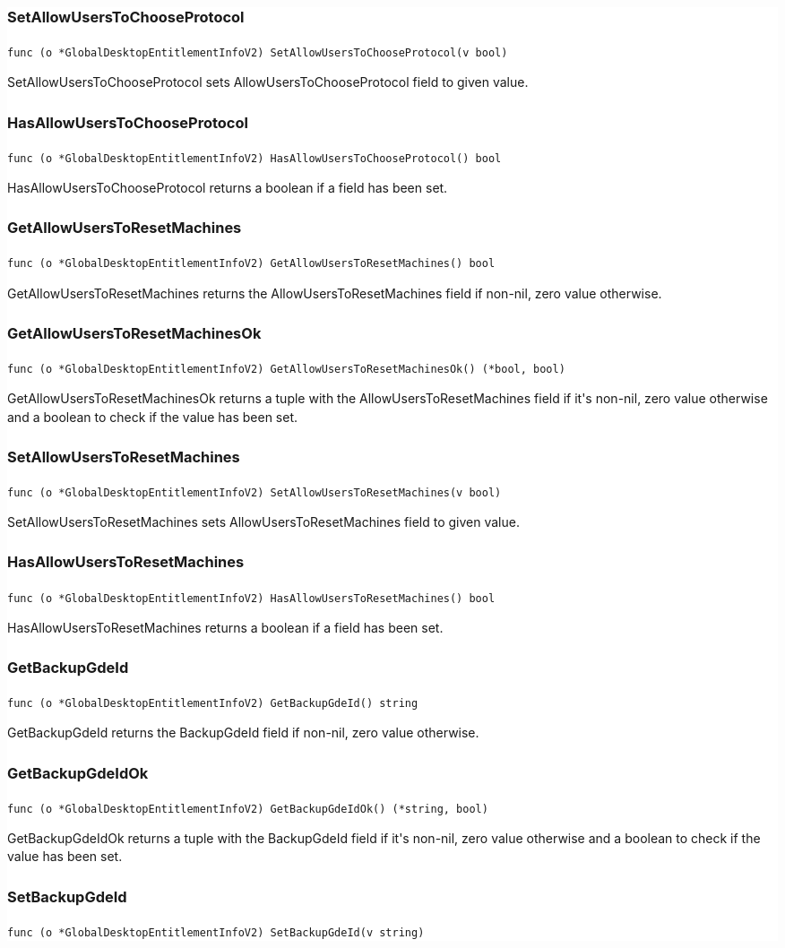### SetAllowUsersToChooseProtocol

`func (o *GlobalDesktopEntitlementInfoV2) SetAllowUsersToChooseProtocol(v bool)`

SetAllowUsersToChooseProtocol sets AllowUsersToChooseProtocol field to given value.

### HasAllowUsersToChooseProtocol

`func (o *GlobalDesktopEntitlementInfoV2) HasAllowUsersToChooseProtocol() bool`

HasAllowUsersToChooseProtocol returns a boolean if a field has been set.

### GetAllowUsersToResetMachines

`func (o *GlobalDesktopEntitlementInfoV2) GetAllowUsersToResetMachines() bool`

GetAllowUsersToResetMachines returns the AllowUsersToResetMachines field if non-nil, zero value otherwise.

### GetAllowUsersToResetMachinesOk

`func (o *GlobalDesktopEntitlementInfoV2) GetAllowUsersToResetMachinesOk() (*bool, bool)`

GetAllowUsersToResetMachinesOk returns a tuple with the AllowUsersToResetMachines field if it's non-nil, zero value otherwise
and a boolean to check if the value has been set.

### SetAllowUsersToResetMachines

`func (o *GlobalDesktopEntitlementInfoV2) SetAllowUsersToResetMachines(v bool)`

SetAllowUsersToResetMachines sets AllowUsersToResetMachines field to given value.

### HasAllowUsersToResetMachines

`func (o *GlobalDesktopEntitlementInfoV2) HasAllowUsersToResetMachines() bool`

HasAllowUsersToResetMachines returns a boolean if a field has been set.

### GetBackupGdeId

`func (o *GlobalDesktopEntitlementInfoV2) GetBackupGdeId() string`

GetBackupGdeId returns the BackupGdeId field if non-nil, zero value otherwise.

### GetBackupGdeIdOk

`func (o *GlobalDesktopEntitlementInfoV2) GetBackupGdeIdOk() (*string, bool)`

GetBackupGdeIdOk returns a tuple with the BackupGdeId field if it's non-nil, zero value otherwise
and a boolean to check if the value has been set.

### SetBackupGdeId

`func (o *GlobalDesktopEntitlementInfoV2) SetBackupGdeId(v string)`
